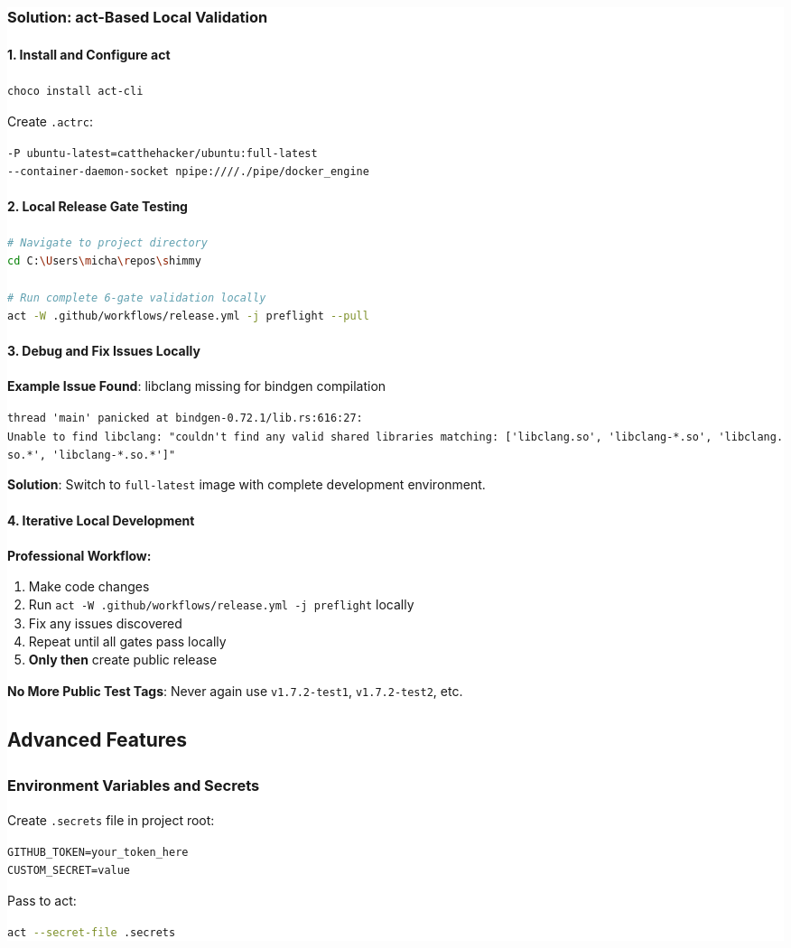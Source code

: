 ### Solution: act-Based Local Validation

#### 1. Install and Configure act
```bash
choco install act-cli
```

Create `.actrc`:
```
-P ubuntu-latest=catthehacker/ubuntu:full-latest
--container-daemon-socket npipe:////./pipe/docker_engine
```

#### 2. Local Release Gate Testing
```bash
# Navigate to project directory
cd C:\Users\micha\repos\shimmy

# Run complete 6-gate validation locally
act -W .github/workflows/release.yml -j preflight --pull
```

#### 3. Debug and Fix Issues Locally

**Example Issue Found**: libclang missing for bindgen compilation
```
thread 'main' panicked at bindgen-0.72.1/lib.rs:616:27:
Unable to find libclang: "couldn't find any valid shared libraries matching: ['libclang.so', 'libclang-*.so', 'libclang.so.*', 'libclang-*.so.*']"
```

**Solution**: Switch to `full-latest` image with complete development environment.

#### 4. Iterative Local Development

**Professional Workflow:**
1. Make code changes
2. Run `act -W .github/workflows/release.yml -j preflight` locally
3. Fix any issues discovered
4. Repeat until all gates pass locally
5. **Only then** create public release

**No More Public Test Tags**: Never again use `v1.7.2-test1`, `v1.7.2-test2`, etc.

## Advanced Features

### Environment Variables and Secrets

Create `.secrets` file in project root:
```
GITHUB_TOKEN=your_token_here
CUSTOM_SECRET=value
```

Pass to act:
```bash
act --secret-file .secrets
```
